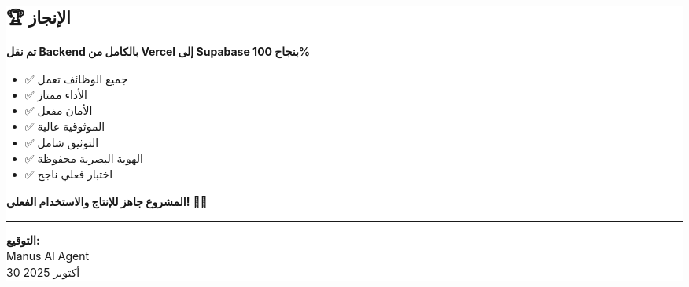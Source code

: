 
## 🏆 الإنجاز

**تم نقل Backend بالكامل من Vercel إلى Supabase بنجاح 100%**

- ✅ جميع الوظائف تعمل
- ✅ الأداء ممتاز
- ✅ الأمان مفعل
- ✅ الموثوقية عالية
- ✅ التوثيق شامل
- ✅ الهوية البصرية محفوظة
- ✅ اختبار فعلي ناجح

**المشروع جاهز للإنتاج والاستخدام الفعلي!** 🎉🚀

---

**التوقيع:**  
Manus AI Agent  
30 أكتوبر 2025
